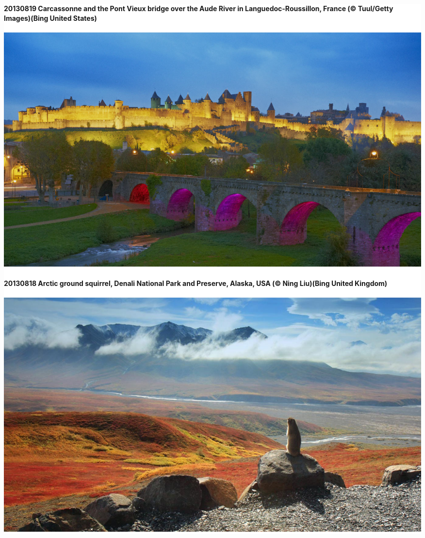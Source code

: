 #### 20130819 Carcassonne and the Pont Vieux bridge over the Aude River in Languedoc-Roussillon, France (© Tuul/Getty Images)(Bing United States)

![](20130819_LePontVieux_1366x768.jpg)

#### 20130818 Arctic ground squirrel, Denali National Park and Preserve, Alaska, USA (© Ning Liu)(Bing United Kingdom)

![](20130818_DenaliSquirrel_1366x768.jpg)
